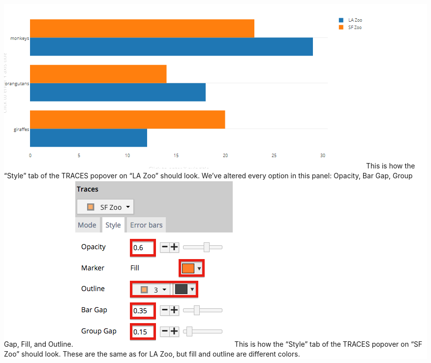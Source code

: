 <img alt="Grouped horizontal bar chart" src="/static/images/bar-chart-with-excel/grouped-horizontal-bar-chart.png" title=""/>
</td>
</tr>
<tr>
<td>
This is how the “Style” tab of the
TRACES
popover on “LA Zoo” should look. We’ve altered
every
option in this panel: Opacity, Bar Gap, Group Gap, Fill, and Outline.
</td>
<td>
<img alt="Style tab of Traces popover" src="/static/images/bar-chart-with-excel/style-tab-of-traces-popover.png" title=""/>
</td>
</tr>
<tr>
<td>
This is how the “Style” tab of the
TRACES
popover on “SF Zoo” should look.  These are the same as for LA Zoo, but fill and outline are different colors.
</td>
<td>